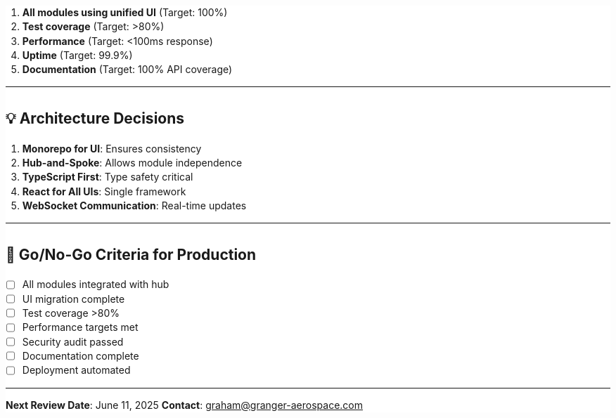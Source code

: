 1. **All modules using unified UI** (Target: 100%)
2. **Test coverage** (Target: >80%)
3. **Performance** (Target: <100ms response)
4. **Uptime** (Target: 99.9%)
5. **Documentation** (Target: 100% API coverage)

---

## 💡 Architecture Decisions

1. **Monorepo for UI**: Ensures consistency
2. **Hub-and-Spoke**: Allows module independence
3. **TypeScript First**: Type safety critical
4. **React for All UIs**: Single framework
5. **WebSocket Communication**: Real-time updates

---

## 🚦 Go/No-Go Criteria for Production

- [ ] All modules integrated with hub
- [ ] UI migration complete
- [ ] Test coverage >80%
- [ ] Performance targets met
- [ ] Security audit passed
- [ ] Documentation complete
- [ ] Deployment automated

---

**Next Review Date**: June 11, 2025
**Contact**: graham@granger-aerospace.com
